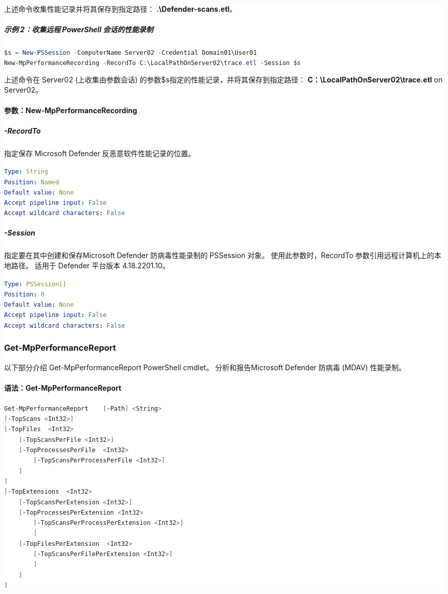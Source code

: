 上述命令收集性能记录并将其保存到指定路径： **.\Defender-scans.etl**。

##### <a name="example-2-collect-a-performance-recording-for-remote-powershell-session"></a>示例 2：收集远程 PowerShell 会话的性能录制

```powershell
$s = New-PSSession -ComputerName Server02 -Credential Domain01\User01
New-MpPerformanceRecording -RecordTo C:\LocalPathOnServer02\trace.etl -Session $s
```

上述命令在 Server02 (上收集由参数会话) 的参数$s指定的性能记录，并将其保存到指定路径： **C：\LocalPathOnServer02\trace.etl** on Server02。

#### <a name="parameters-new-mpperformancerecording"></a>参数：New-MpPerformanceRecording

##### <a name="-recordto"></a>-RecordTo

指定保存 Microsoft Defender 反恶意软件性能记录的位置。

```yaml
Type: String
Position: Named
Default value: None
Accept pipeline input: False
Accept wildcard characters: False
```

##### <a name="-session"></a>-Session

指定要在其中创建和保存Microsoft Defender 防病毒性能录制的 PSSession 对象。 使用此参数时，RecordTo 参数引用远程计算机上的本地路径。 适用于 Defender 平台版本 4.18.2201.10。

```yaml
Type: PSSession[]
Position: 0
Default value: None
Accept pipeline input: False
Accept wildcard characters: False
```

### <a name="get-mpperformancereport"></a>Get-MpPerformanceReport

以下部分介绍 Get-MpPerformanceReport PowerShell cmdlet。 分析和报告Microsoft Defender 防病毒 (MDAV) 性能录制。

#### <a name="syntax-get-mpperformancereport"></a>语法：Get-MpPerformanceReport

```powershell
Get-MpPerformanceReport    [-Path] <String>
[-TopScans <Int32>]
[-TopFiles  <Int32>
    [-TopScansPerFile <Int32>]
    [-TopProcessesPerFile  <Int32>
        [-TopScansPerProcessPerFile <Int32>]
    ]
]
[-TopExtensions  <Int32>
    [-TopScansPerExtension <Int32>]
    [-TopProcessesPerExtension <Int32>
        [-TopScansPerProcessPerExtension <Int32>]
        ]
    [-TopFilesPerExtension  <Int32>
        [-TopScansPerFilePerExtension <Int32>]
        ]
    ]
]
```
